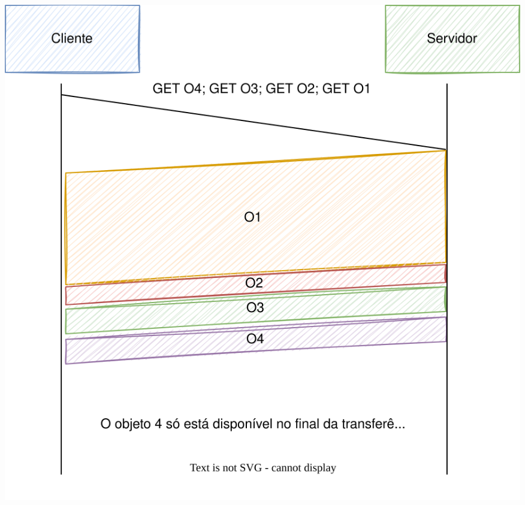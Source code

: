 ![Sem Mitigação de HOL blocking](./assets/0002-blockingHOL-before.svg#dark=3 'Sem Mitigação de HOL blocking')

<br>
